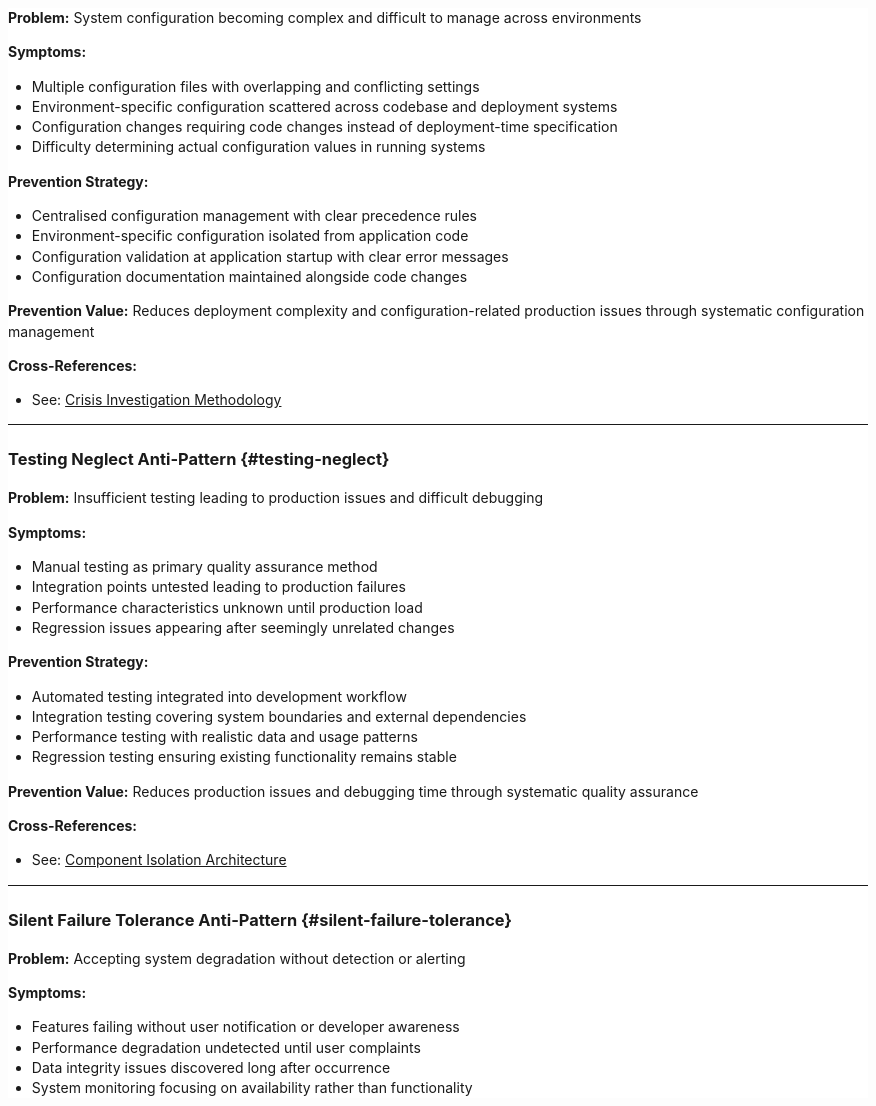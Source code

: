 **Problem:** System configuration becoming complex and difficult to manage across environments

**Symptoms:**
- Multiple configuration files with overlapping and conflicting settings
- Environment-specific configuration scattered across codebase and deployment systems
- Configuration changes requiring code changes instead of deployment-time specification
- Difficulty determining actual configuration values in running systems

**Prevention Strategy:**
- Centralised configuration management with clear precedence rules
- Environment-specific configuration isolated from application code
- Configuration validation at application startup with clear error messages
- Configuration documentation maintained alongside code changes

**Prevention Value:** Reduces deployment complexity and configuration-related production issues through systematic configuration management

**Cross-References:** 
- See: [Crisis Investigation Methodology](#crisis-investigation-methodology)

---

### Testing Neglect Anti-Pattern {#testing-neglect}

**Problem:** Insufficient testing leading to production issues and difficult debugging

**Symptoms:**
- Manual testing as primary quality assurance method
- Integration points untested leading to production failures
- Performance characteristics unknown until production load
- Regression issues appearing after seemingly unrelated changes

**Prevention Strategy:**
- Automated testing integrated into development workflow
- Integration testing covering system boundaries and external dependencies
- Performance testing with realistic data and usage patterns
- Regression testing ensuring existing functionality remains stable

**Prevention Value:** Reduces production issues and debugging time through systematic quality assurance

**Cross-References:** 
- See: [Component Isolation Architecture](#component-isolation-architecture)

---

### Silent Failure Tolerance Anti-Pattern {#silent-failure-tolerance}

**Problem:** Accepting system degradation without detection or alerting

**Symptoms:**
- Features failing without user notification or developer awareness
- Performance degradation undetected until user complaints
- Data integrity issues discovered long after occurrence
- System monitoring focusing on availability rather than functionality
